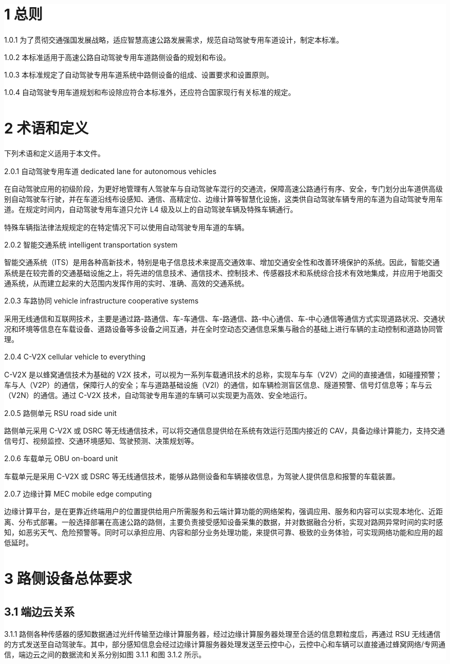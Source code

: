 # 1 总则

1.0.1 为了贯彻交通强国发展战略，适应智慧高速公路发展需求，规范自动驾驶专用车道设计，制定本标准。

1.0.2 本标准适用于高速公路自动驾驶专用车道路侧设备的规划和布设。

1.0.3 本标准规定了自动驾驶专用车道系统中路侧设备的组成、设置要求和设置原则。

1.0.4 自动驾驶专用车道规划和布设除应符合本标准外，还应符合国家现行有关标准的规定。

# 2 术语和定义

下列术语和定义适用于本文件。

2.0.1 自动驾驶专用车道 dedicated lane for autonomous vehicles

在自动驾驶应用的初级阶段，为更好地管理有人驾驶车与自动驾驶车混行的交通流，保障高速公路通行有序、安全，专门划分出车道供高级别自动驾驶车行驶，并在车道沿线布设感知、通信、高精定位、边缘计算等智慧化设施，这类供自动驾驶车辆专用的车道为自动驾驶专用车道。在规定时间内，自动驾驶专用车道只允许 L4 级及以上的自动驾驶车辆及特殊车辆通行。

特殊车辆指法律法规规定的在特定情况下可以使用自动驾驶专用车道的车辆。

2.0.2 智能交通系统 intelligent transportation system

智能交通系统（ITS）是用各种高新技术，特别是电子信息技术来提高交通效率、增加交通安全性和改善环境保护的系统。因此，智能交通系统是在较完善的交通基础设施之上，将先进的信息技术、通信技术、控制技术、传感器技术和系统综合技术有效地集成，并应用于地面交通系统，从而建立起来的大范围内发挥作用的实时、准确、高效的交通系统。

2.0.3 车路协同 vehicle infrastructure cooperative systems

采用无线通信和互联网技术，主要是通过路-路通信、车-车通信、车-路通信、路-中心通信、车-中心通信等通信方式实现道路状况、交通状况和环境等信息在车载设备、道路设备等多设备之间互通，并在全时空动态交通信息采集与融合的基础上进行车辆的主动控制和道路协同管理。

2.0.4 C-V2X cellular vehicle to everything

C-V2X 是以蜂窝通信技术为基础的 V2X 技术，可以视为一系列车载通讯技术的总称，实现车与车（V2V）之间的直接通信，如碰撞预警；车与人（V2P）的通信，保障行人的安全；车与道路基础设施（V2I）的通信，如车辆检测盲区信息、隧道预警、信号灯信息等；车与云（V2N）的通信。通过 C-V2X 技术，自动驾驶专用车道的车辆可以实现更为高效、安全地运行。

2.0.5 路侧单元 RSU road side unit

路侧单元采用 C-V2X 或 DSRC 等无线通信技术，可以将交通信息提供给在系统有效运行范围内接近的 CAV，具备边缘计算能力，支持交通信号灯、视频监控、交通环境感知、驾驶预测、决策规划等。

2.0.6 车载单元 OBU on-board unit

车载单元是采用 C-V2X 或 DSRC 等无线通信技术，能够从路侧设备和车辆接收信息，为驾驶人提供信息和报警的车载装置。

2.0.7 边缘计算 MEC mobile edge computing

边缘计算平台，是在更靠近终端用户的位置提供给用户所需服务和云端计算功能的网络架构，强调应用、服务和内容可以实现本地化、近距离、分布式部署。一般选择部署在高速公路的路侧，主要负责接受感知设备采集的数据，并对数据融合分析，实现对路网异常时间的实时感知，如恶劣天气、危险预警等。同时可以承担应用、内容和部分业务处理功能，来提供可靠、极致的业务体验，可实现网络功能和应用的超低延时。

# 3 路侧设备总体要求

## 3.1 端边云关系

3.1.1 路侧各种传感器的感知数据通过光纤传输至边缘计算服务器，经过边缘计算服务器处理至合适的信息颗粒度后，再通过 RSU 无线通信的方式发送至自动驾驶车。其中，部分感知信息会经过边缘计算服务器处理发送至云控中心，云控中心和车辆可以直接通过蜂窝网络/专网通信，端边云之间的数据流和关系分别如图 3.1.1 和图 3.1.2 所示。
